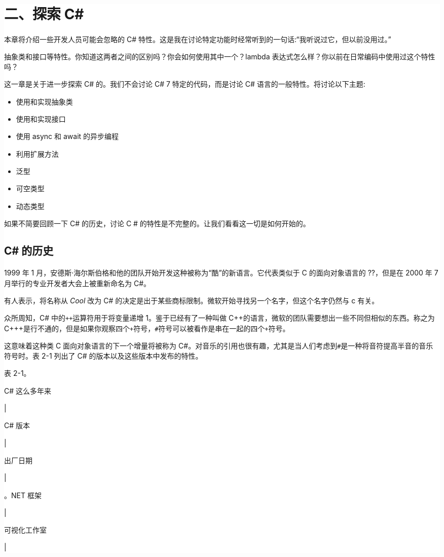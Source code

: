 # 二、探索 C#

本章将介绍一些开发人员可能会忽略的 C# 特性。这是我在讨论特定功能时经常听到的一句话:“我听说过它，但以前没用过。”

抽象类和接口等特性。你知道这两者之间的区别吗？你会如何使用其中一个？lambda 表达式怎么样？你以前在日常编码中使用过这个特性吗？

这一章是关于进一步探索 C# 的。我们不会讨论 C# 7 特定的代码，而是讨论 C# 语言的一般特性。将讨论以下主题:

*   使用和实现抽象类

*   使用和实现接口

*   使用 async 和 await 的异步编程

*   利用扩展方法

*   泛型

*   可空类型

*   动态类型

如果不简要回顾一下 C# 的历史，讨论 C # 的特性是不完整的。让我们看看这一切是如何开始的。

## C# 的历史

1999 年 1 月，安德斯·海尔斯伯格和他的团队开始开发这种被称为“酷”的新语言。它代表类似于 C 的面向对象语言的 ??，但是在 2000 年 7 月举行的专业开发者大会上被重新命名为 C#。

有人表示，将名称从 *Cool* 改为 C# 的决定是出于某些商标限制。微软开始寻找另一个名字，但这个名字仍然与 c 有关。

众所周知，C# 中的`++`运算符用于将变量递增 1。鉴于已经有了一种叫做 C++的语言，微软的团队需要想出一些不同但相似的东西。称之为 C+++是行不通的，但是如果你观察四个`+`符号，`#`符号可以被看作是串在一起的四个`+`符号。

这意味着这种类 C 面向对象语言的下一个增量将被称为 C#。对音乐的引用也很有趣，尤其是当人们考虑到`#`是一种将音符提高半音的音乐符号时。表 2-1 列出了 C# 的版本以及这些版本中发布的特性。

表 2-1。

C# 这么多年来

<colgroup><col class="tcol1 align-left"> <col class="tcol2 align-left"> <col class="tcol3 align-left"> <col class="tcol4 align-left"> <col class="tcol5 align-left"></colgroup> 
| 

C# 版本

 | 

出厂日期

 | 

。NET 框架

 | 

可视化工作室

 | 
